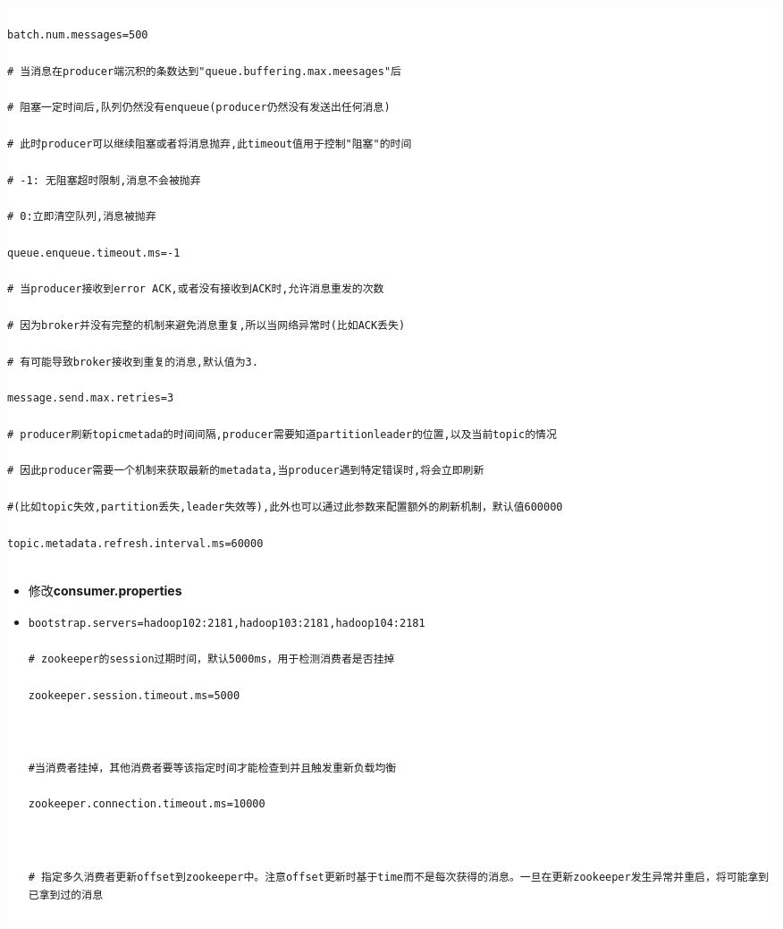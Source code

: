   ```
  
  batch.num.messages=500
  
  # 当消息在producer端沉积的条数达到"queue.buffering.max.meesages"后
  
  # 阻塞一定时间后,队列仍然没有enqueue(producer仍然没有发送出任何消息)
  
  # 此时producer可以继续阻塞或者将消息抛弃,此timeout值用于控制"阻塞"的时间
  
  # -1: 无阻塞超时限制,消息不会被抛弃
  
  # 0:立即清空队列,消息被抛弃
  
  queue.enqueue.timeout.ms=-1
   
  # 当producer接收到error ACK,或者没有接收到ACK时,允许消息重发的次数
  
  # 因为broker并没有完整的机制来避免消息重复,所以当网络异常时(比如ACK丢失)
  
  # 有可能导致broker接收到重复的消息,默认值为3.
  
  message.send.max.retries=3
  
  # producer刷新topicmetada的时间间隔,producer需要知道partitionleader的位置,以及当前topic的情况
  
  # 因此producer需要一个机制来获取最新的metadata,当producer遇到特定错误时,将会立即刷新
  
  #(比如topic失效,partition丢失,leader失效等),此外也可以通过此参数来配置额外的刷新机制，默认值600000
  
  topic.metadata.refresh.interval.ms=60000
  
  
  ```

- 修改**consumer.properties**

- ```
  bootstrap.servers=hadoop102:2181,hadoop103:2181,hadoop104:2181
  
  # zookeeper的session过期时间，默认5000ms，用于检测消费者是否挂掉
  
  zookeeper.session.timeout.ms=5000
  
   
  
  #当消费者挂掉，其他消费者要等该指定时间才能检查到并且触发重新负载均衡
  
  zookeeper.connection.timeout.ms=10000
  
   
  
  # 指定多久消费者更新offset到zookeeper中。注意offset更新时基于time而不是每次获得的消息。一旦在更新zookeeper发生异常并重启，将可能拿到已拿到过的消息
  